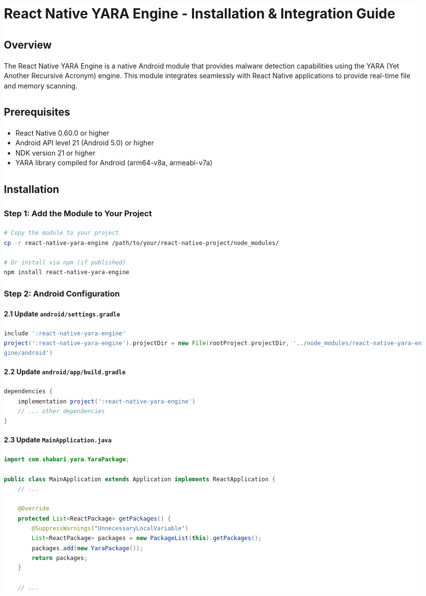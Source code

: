 # React Native YARA Engine - Installation & Integration Guide

## Overview

The React Native YARA Engine is a native Android module that provides malware detection capabilities using the YARA (Yet Another Recursive Acronym) engine. This module integrates seamlessly with React Native applications to provide real-time file and memory scanning.

## Prerequisites

- React Native 0.60.0 or higher
- Android API level 21 (Android 5.0) or higher
- NDK version 21 or higher
- YARA library compiled for Android (arm64-v8a, armeabi-v7a)

## Installation

### Step 1: Add the Module to Your Project

```bash
# Copy the module to your project
cp -r react-native-yara-engine /path/to/your/react-native-project/node_modules/

# Or install via npm (if published)
npm install react-native-yara-engine
```

### Step 2: Android Configuration

#### 2.1 Update `android/settings.gradle`

```gradle
include ':react-native-yara-engine'
project(':react-native-yara-engine').projectDir = new File(rootProject.projectDir, '../node_modules/react-native-yara-engine/android')
```

#### 2.2 Update `android/app/build.gradle`

```gradle
dependencies {
    implementation project(':react-native-yara-engine')
    // ... other dependencies
}
```

#### 2.3 Update `MainApplication.java`

```java
import com.shabari.yara.YaraPackage;

public class MainApplication extends Application implements ReactApplication {
    // ...
    
    @Override
    protected List<ReactPackage> getPackages() {
        @SuppressWarnings("UnnecessaryLocalVariable")
        List<ReactPackage> packages = new PackageList(this).getPackages();
        packages.add(new YaraPackage());
        return packages;
    }
    
    // ...
```